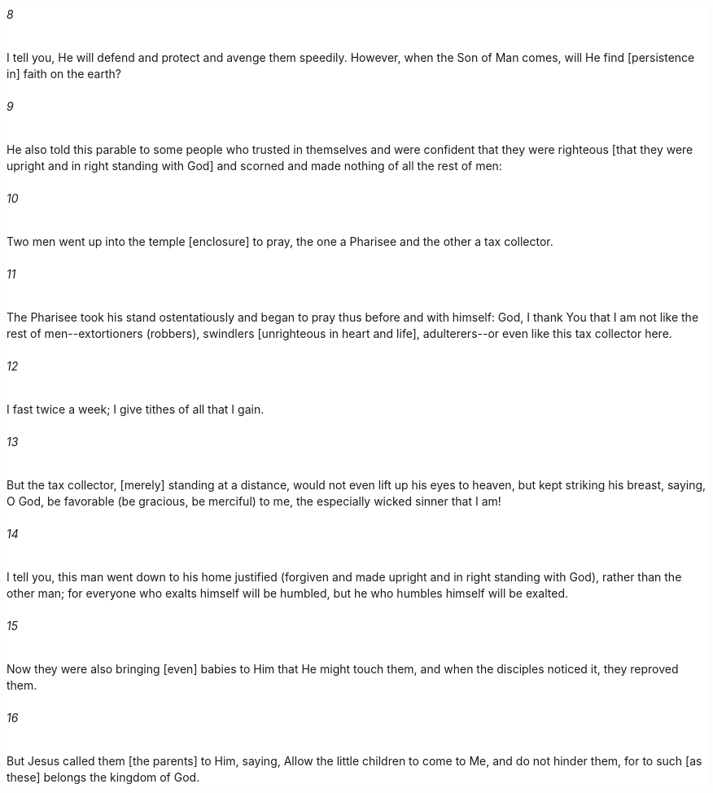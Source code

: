 
###### 8 


I tell you, He will defend and protect and avenge them speedily. However, when the Son of Man comes, will He find [persistence in] faith on the earth? 


###### 9 


He also told this parable to some people who trusted in themselves and were confident that they were righteous [that they were upright and in right standing with God] and scorned and made nothing of all the rest of men: 


###### 10 


Two men went up into the temple [enclosure] to pray, the one a Pharisee and the other a tax collector. 


###### 11 


The Pharisee took his stand ostentatiously and began to pray thus before and with himself: God, I thank You that I am not like the rest of men--extortioners (robbers), swindlers [unrighteous in heart and life], adulterers--or even like this tax collector here. 


###### 12 


I fast twice a week; I give tithes of all that I gain. 


###### 13 


But the tax collector, [merely] standing at a distance, would not even lift up his eyes to heaven, but kept striking his breast, saying, O God, be favorable (be gracious, be merciful) to me, the especially wicked sinner that I am! 


###### 14 


I tell you, this man went down to his home justified (forgiven and made upright and in right standing with God), rather than the other man; for everyone who exalts himself will be humbled, but he who humbles himself will be exalted. 


###### 15 


Now they were also bringing [even] babies to Him that He might touch them, and when the disciples noticed it, they reproved them. 


###### 16 


But Jesus called them [the parents] to Him, saying, Allow the little children to come to Me, and do not hinder them, for to such [as these] belongs the kingdom of God. 
